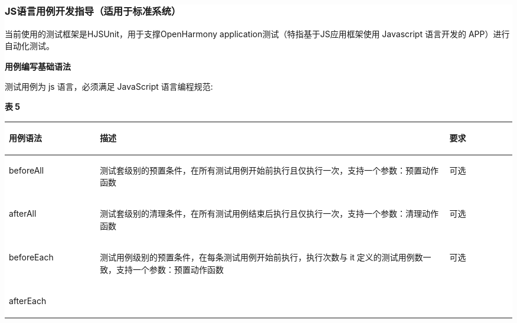 ### JS语言用例开发指导（适用于标准系统）<a name="section159801435165220"></a>

当前使用的测试框架是HJSUnit，用于支撑OpenHarmony application测试（特指基于JS应用框架使用 Javascript 语言开发的 APP）进行自动化测试。

**用例编写基础语法**

测试用例为 js 语言，必须满足 JavaScript 语言编程规范:

**表 5** 

<a name="table13980103565212"></a>
<table><thead align="left"><tr id="row1098093545218"><th class="cellrowborder" valign="top" width="17.92179217921792%" id="mcps1.2.4.1.1"><p id="p49811235135214"><a name="p49811235135214"></a><a name="p49811235135214"></a>用例语法</p>
</th>
<th class="cellrowborder" valign="top" width="68.88688868886888%" id="mcps1.2.4.1.2"><p id="p898183565220"><a name="p898183565220"></a><a name="p898183565220"></a>描述</p>
</th>
<th class="cellrowborder" valign="top" width="13.19131913191319%" id="mcps1.2.4.1.3"><p id="p17981143512526"><a name="p17981143512526"></a><a name="p17981143512526"></a>要求</p>
</th>
</tr>
</thead>
<tbody><tr id="row1598183515528"><td class="cellrowborder" valign="top" width="17.92179217921792%" headers="mcps1.2.4.1.1 "><p id="p139810358527"><a name="p139810358527"></a><a name="p139810358527"></a>beforeAll</p>
</td>
<td class="cellrowborder" valign="top" width="68.88688868886888%" headers="mcps1.2.4.1.2 "><p id="p198111352526"><a name="p198111352526"></a><a name="p198111352526"></a>测试套级别的预置条件，在所有测试用例开始前执行且仅执行一次，支持一个参数：预置动作函数</p>
</td>
<td class="cellrowborder" valign="top" width="13.19131913191319%" headers="mcps1.2.4.1.3 "><p id="p298114355529"><a name="p298114355529"></a><a name="p298114355529"></a>可选</p>
</td>
</tr>
<tr id="row11981103512529"><td class="cellrowborder" valign="top" width="17.92179217921792%" headers="mcps1.2.4.1.1 "><p id="p20981135135215"><a name="p20981135135215"></a><a name="p20981135135215"></a>afterAll</p>
</td>
<td class="cellrowborder" valign="top" width="68.88688868886888%" headers="mcps1.2.4.1.2 "><p id="p39811935115217"><a name="p39811935115217"></a><a name="p39811935115217"></a>测试套级别的清理条件，在所有测试用例结束后执行且仅执行一次，支持一个参数：清理动作函数</p>
</td>
<td class="cellrowborder" valign="top" width="13.19131913191319%" headers="mcps1.2.4.1.3 "><p id="p998110354527"><a name="p998110354527"></a><a name="p998110354527"></a>可选</p>
</td>
</tr>
<tr id="row1298116359526"><td class="cellrowborder" valign="top" width="17.92179217921792%" headers="mcps1.2.4.1.1 "><p id="p898112359526"><a name="p898112359526"></a><a name="p898112359526"></a>beforeEach</p>
</td>
<td class="cellrowborder" valign="top" width="68.88688868886888%" headers="mcps1.2.4.1.2 "><p id="p149811335175215"><a name="p149811335175215"></a><a name="p149811335175215"></a>测试用例级别的预置条件，在每条测试用例开始前执行，执行次数与 it 定义的测试用例数一致，支持一个参数：预置动作函数</p>
</td>
<td class="cellrowborder" valign="top" width="13.19131913191319%" headers="mcps1.2.4.1.3 "><p id="p13981133585212"><a name="p13981133585212"></a><a name="p13981133585212"></a>可选</p>
</td>
</tr>
<tr id="row6982435115219"><td class="cellrowborder" valign="top" width="17.92179217921792%" headers="mcps1.2.4.1.1 "><p id="p19982133517525"><a name="p19982133517525"></a><a name="p19982133517525"></a>afterEach</p>
</td>